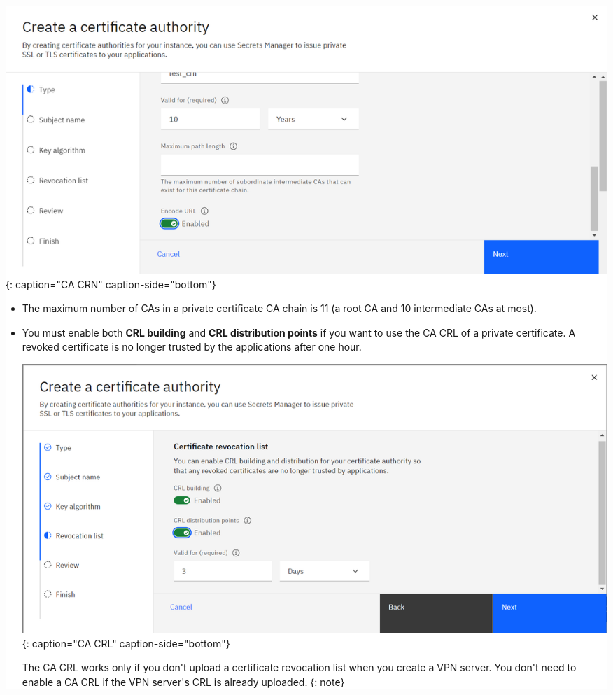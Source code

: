    ![CA CRN](images/vpn_server_intermediate_ca_crn.png){: caption="CA CRN" caption-side="bottom"}

* The maximum number of CAs in a private certificate CA chain is 11 (a root CA and 10 intermediate CAs at most).
* You must enable both **CRL building** and **CRL distribution points** if you want to use the CA CRL of a private certificate. A revoked certificate is no longer trusted by the applications after one hour.

   ![CA CRL](images/vpn_server_intermediate_ca_crl.png){: caption="CA CRL" caption-side="bottom"}

  The CA CRL works only if you don't upload a certificate revocation list when you create a VPN server. You don't need to enable a CA CRL if the VPN server's CRL is already uploaded.
  {: note}
